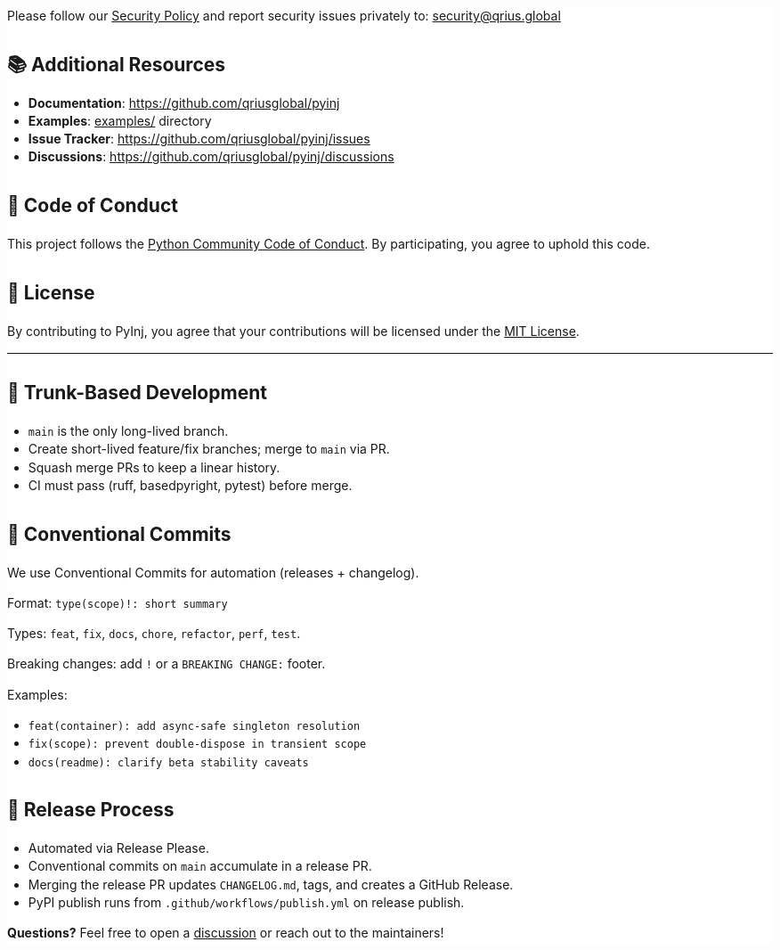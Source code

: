 Please follow our [Security Policy](SECURITY.md) and report security issues privately to: security@qrius.global

## 📚 Additional Resources

- **Documentation**: https://github.com/qriusglobal/pyinj
- **Examples**: [examples/](examples/) directory
- **Issue Tracker**: https://github.com/qriusglobal/pyinj/issues
- **Discussions**: https://github.com/qriusglobal/pyinj/discussions

## 🤝 Code of Conduct

This project follows the [Python Community Code of Conduct](CODE_OF_CONDUCT.md). By participating, you agree to uphold this code.

## 📄 License

By contributing to PyInj, you agree that your contributions will be licensed under the [MIT License](LICENSE).

---

## 🌲 Trunk-Based Development

- `main` is the only long-lived branch.
- Create short-lived feature/fix branches; merge to `main` via PR.
- Squash merge PRs to keep a linear history.
- CI must pass (ruff, basedpyright, pytest) before merge.

## 📝 Conventional Commits

We use Conventional Commits for automation (releases + changelog).

Format: `type(scope)!: short summary`

Types: `feat`, `fix`, `docs`, `chore`, `refactor`, `perf`, `test`.

Breaking changes: add `!` or a `BREAKING CHANGE:` footer.

Examples:

- `feat(container): add async-safe singleton resolution`
- `fix(scope): prevent double-dispose in transient scope`
- `docs(readme): clarify beta stability caveats`

## 🚢 Release Process

- Automated via Release Please.
- Conventional commits on `main` accumulate in a release PR.
- Merging the release PR updates `CHANGELOG.md`, tags, and creates a GitHub Release.
- PyPI publish runs from `.github/workflows/publish.yml` on release publish.


**Questions?** Feel free to open a [discussion](https://github.com/qriusglobal/pyinj/discussions) or reach out to the maintainers!
